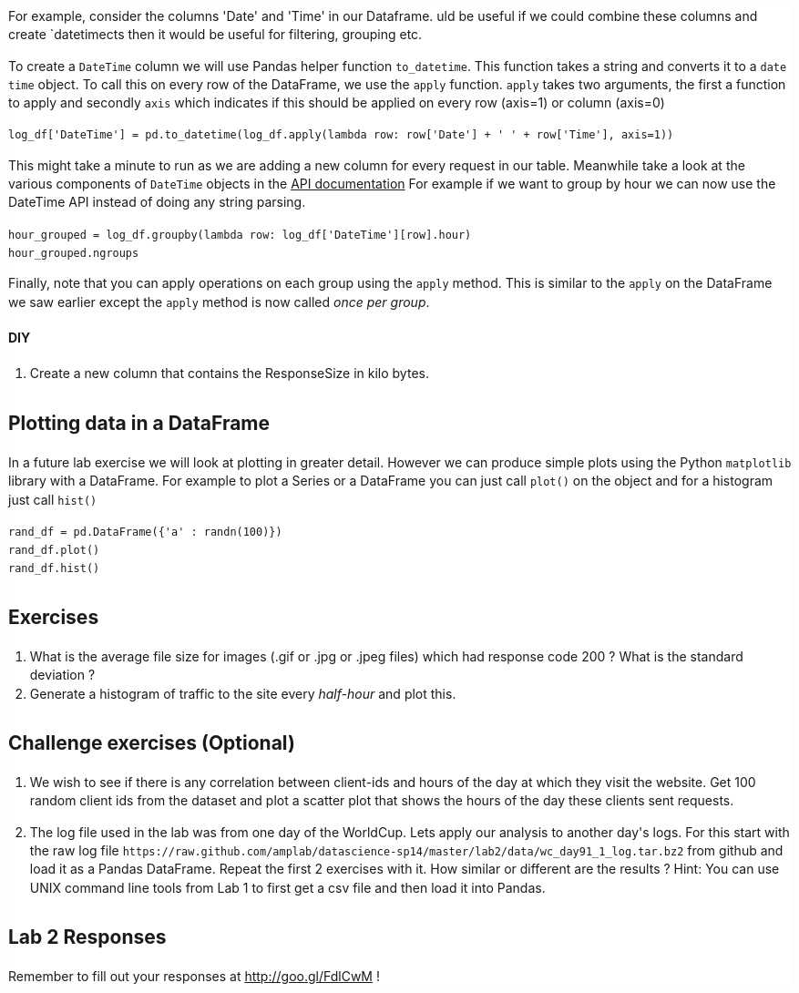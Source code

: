 For example, consider the columns 'Date' and 'Time' in our Dataframe. uld
be useful if we could combine these columns and create `datetimects then
it would be useful for filtering, grouping etc.

To create a `DateTime` column we will use Pandas helper function `to_datetime`.
This function takes a string and converts it to a `datetime` object. To call
this on every row of the DataFrame, we use the `apply` function. `apply` takes
two arguments, the first a function to apply and secondly `axis` which indicates
if this should be applied on every row (axis=1) or column (axis=0)

    log_df['DateTime'] = pd.to_datetime(log_df.apply(lambda row: row['Date'] + ' ' + row['Time'], axis=1))

This might take a minute to run as we are adding a new column for every request
in our table. Meanwhile take a look at the various components of `DateTime`
objects in the [API documentation](http://pandas.pydata.org/pandas-docs/stable/api.html#time-date-components)
For example if we want to group by hour we can now use the DateTime API instead of
doing any string parsing.

    hour_grouped = log_df.groupby(lambda row: log_df['DateTime'][row].hour)
    hour_grouped.ngroups

Finally, note that you can apply operations on each group using the `apply`
method. This is similar to the `apply` on the DataFrame we saw earlier except
the `apply` method is now called *once per group*.

#### DIY
1. Create a new column that contains the ResponseSize in kilo bytes.

## Plotting data in a DataFrame
In a future lab exercise we will look at plotting in greater detail. However we
can produce simple plots using the Python `matplotlib` library with a DataFrame.
For example to plot a Series or a DataFrame you can just
call `plot()` on the object and for a histogram just call `hist()`

    rand_df = pd.DataFrame({'a' : randn(100)})
    rand_df.plot()
    rand_df.hist()

## Exercises
1. What is the average file size for images (.gif or .jpg or .jpeg files) which
had response code 200 ? What is the standard deviation ?
2. Generate a histogram of traffic to the site every *half-hour* and plot this.

## Challenge exercises (Optional)

1. We wish to see if there is any correlation between client-ids and hours of
the day at which they visit the website. Get 100 random client ids from the dataset and
plot a scatter plot that shows the hours of the day these clients sent requests.

2. The log file used in the lab was from one day of the WorldCup. Lets apply our
analysis to another day's logs. For this start with the raw log file
`https://raw.github.com/amplab/datascience-sp14/master/lab2/data/wc_day91_1_log.tar.bz2` from
github and load it as a Pandas DataFrame. Repeat the first 2 exercises with it.
How similar or different are the results ?
Hint: You can use UNIX command line tools from Lab 1 to first get a csv file and
then load it into Pandas.

## Lab 2 Responses

Remember to fill out your responses at http://goo.gl/FdlCwM !
